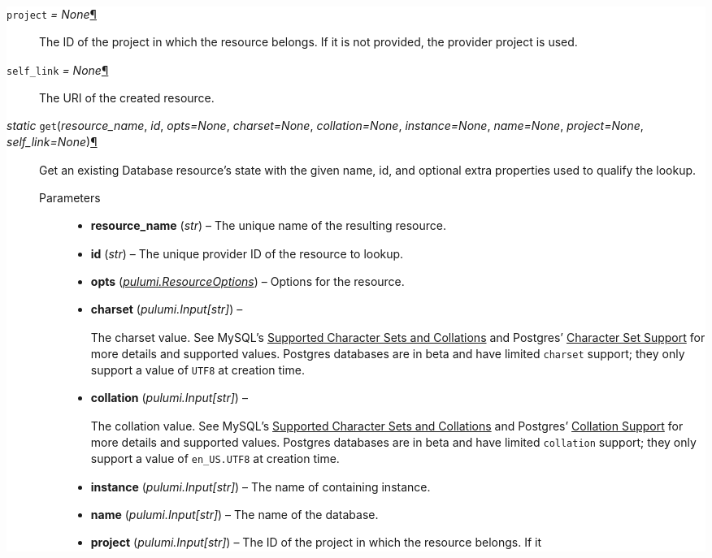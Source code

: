 <dl class="attribute">
<dt id="pulumi_gcp.sql.Database.project">
<code class="sig-name descname">project</code><em class="property"> = None</em><a class="headerlink" href="#pulumi_gcp.sql.Database.project" title="Permalink to this definition">¶</a></dt>
<dd><p>The ID of the project in which the resource belongs. If it
is not provided, the provider project is used.</p>
</dd></dl>

<dl class="attribute">
<dt id="pulumi_gcp.sql.Database.self_link">
<code class="sig-name descname">self_link</code><em class="property"> = None</em><a class="headerlink" href="#pulumi_gcp.sql.Database.self_link" title="Permalink to this definition">¶</a></dt>
<dd><p>The URI of the created resource.</p>
</dd></dl>

<dl class="method">
<dt id="pulumi_gcp.sql.Database.get">
<em class="property">static </em><code class="sig-name descname">get</code><span class="sig-paren">(</span><em class="sig-param">resource_name</em>, <em class="sig-param">id</em>, <em class="sig-param">opts=None</em>, <em class="sig-param">charset=None</em>, <em class="sig-param">collation=None</em>, <em class="sig-param">instance=None</em>, <em class="sig-param">name=None</em>, <em class="sig-param">project=None</em>, <em class="sig-param">self_link=None</em><span class="sig-paren">)</span><a class="headerlink" href="#pulumi_gcp.sql.Database.get" title="Permalink to this definition">¶</a></dt>
<dd><p>Get an existing Database resource’s state with the given name, id, and optional extra
properties used to qualify the lookup.</p>
<dl class="field-list simple">
<dt class="field-odd">Parameters</dt>
<dd class="field-odd"><ul class="simple">
<li><p><strong>resource_name</strong> (<em>str</em>) – The unique name of the resulting resource.</p></li>
<li><p><strong>id</strong> (<em>str</em>) – The unique provider ID of the resource to lookup.</p></li>
<li><p><strong>opts</strong> (<a class="reference internal" href="../../pulumi/#pulumi.ResourceOptions" title="pulumi.ResourceOptions"><em>pulumi.ResourceOptions</em></a>) – Options for the resource.</p></li>
<li><p><strong>charset</strong> (<em>pulumi.Input</em><em>[</em><em>str</em><em>]</em>) – <p>The charset value. See MySQL’s
<a class="reference external" href="https://dev.mysql.com/doc/refman/5.7/en/charset-charsets.html">Supported Character Sets and Collations</a>
and Postgres’ <a class="reference external" href="https://www.postgresql.org/docs/9.6/static/multibyte.html">Character Set Support</a>
for more details and supported values. Postgres databases are in beta
and have limited <code class="docutils literal notranslate"><span class="pre">charset</span></code> support; they only support a value of <code class="docutils literal notranslate"><span class="pre">UTF8</span></code> at creation time.</p>
</p></li>
<li><p><strong>collation</strong> (<em>pulumi.Input</em><em>[</em><em>str</em><em>]</em>) – <p>The collation value. See MySQL’s
<a class="reference external" href="https://dev.mysql.com/doc/refman/5.7/en/charset-charsets.html">Supported Character Sets and Collations</a>
and Postgres’ <a class="reference external" href="https://www.postgresql.org/docs/9.6/static/collation.html">Collation Support</a>
for more details and supported values. Postgres databases are in beta
and have limited <code class="docutils literal notranslate"><span class="pre">collation</span></code> support; they only support a value of <code class="docutils literal notranslate"><span class="pre">en_US.UTF8</span></code> at creation time.</p>
</p></li>
<li><p><strong>instance</strong> (<em>pulumi.Input</em><em>[</em><em>str</em><em>]</em>) – The name of containing instance.</p></li>
<li><p><strong>name</strong> (<em>pulumi.Input</em><em>[</em><em>str</em><em>]</em>) – The name of the database.</p></li>
<li><p><strong>project</strong> (<em>pulumi.Input</em><em>[</em><em>str</em><em>]</em>) – The ID of the project in which the resource belongs. If it